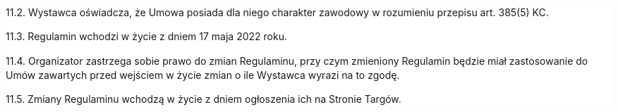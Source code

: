 11.2. Wystawca oświadcza, że Umowa posiada dla niego charakter zawodowy w rozumieniu przepisu art. 385(5) KC. 

11.3. Regulamin wchodzi w życie z dniem 17 maja 2022 roku.

11.4. Organizator zastrzega sobie prawo do zmian Regulaminu, przy czym zmieniony Regulamin będzie miał zastosowanie do Umów zawartych przed wejściem w życie zmian o ile Wystawca wyrazi na to zgodę.

11.5. Zmiany Regulaminu wchodzą w życie z dniem ogłoszenia ich na Stronie Targów.